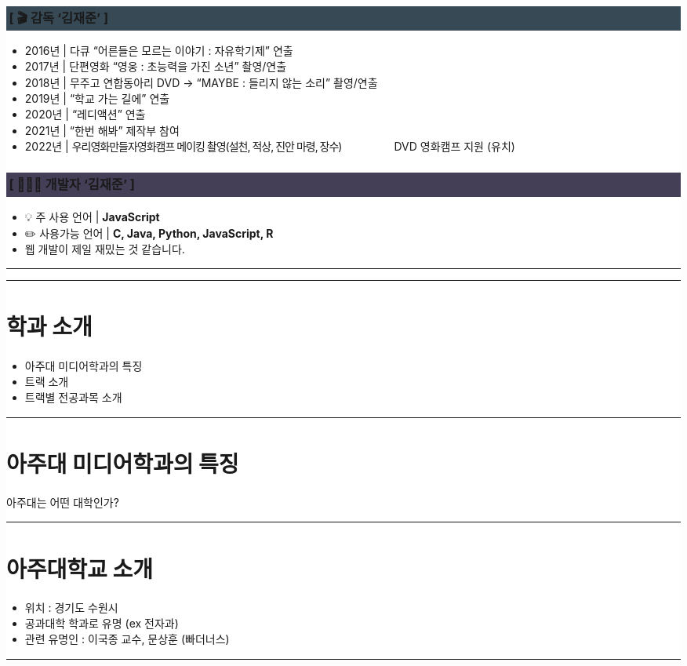 <div>
<h3 style="background-color: #364954; padding: 0.25rem;" >[ 🎬 감독 ‘김재준’ ]</h3>

- 2016년 | 다큐 “어른들은 모르는 이야기 : 자유학기제” 연출
- 2017년 | 단편영화 “영웅 : 초능력을 가진 소년” 촬영/연출
- 2018년 | 무주고 연합동아리 DVD → “MAYBE : 들리지 않는 소리” 촬영/연출
- 2019년 | “학교 가는 길에” 연출
- 2020년 | “레디액션” 연출
- 2021년 | “한번 해봐” 제작부 참여
- 2022년 | <span style="letter-spacing: -1px">우리영화만들자영화캠프 메이킹 촬영(설천, 적상, 진안 마령, 장수)</span>
<span style="padding-left: 4.5rem">DVD 영화캠프 지원 (유치)</span>
</div>

<div>
<h3 style="background-color: #443F57; padding: 0.25rem;" >[ 👨🏻‍💻 개발자 ‘김재준’ ]</h3>

- 💡 주 사용 언어 | **JavaScript**
- ✏️ 사용가능 언어 | **C, Java, Python, JavaScript, R**
- 웹 개발이 제일 재밌는 것 같습니다.
</div>

</div>

---



<iframe src="https://portfolio.kimsman.kr" style="border: none; width: 100%; height:100%;"></iframe>

---

# 학과 소개

- 아주대 미디어학과의 특징
- 트랙 소개
- 트랙별 전공과목 소개

---

# 아주대 미디어학과의 특징

아주대는 어떤 대학인가?

---

# 아주대학교 소개

- 위치 : 경기도 수원시
- 공과대학 학과로 유명 (ex 전자과)
- 관련 유명인 : 이국종 교수, 문상훈 (빠더너스)

---
